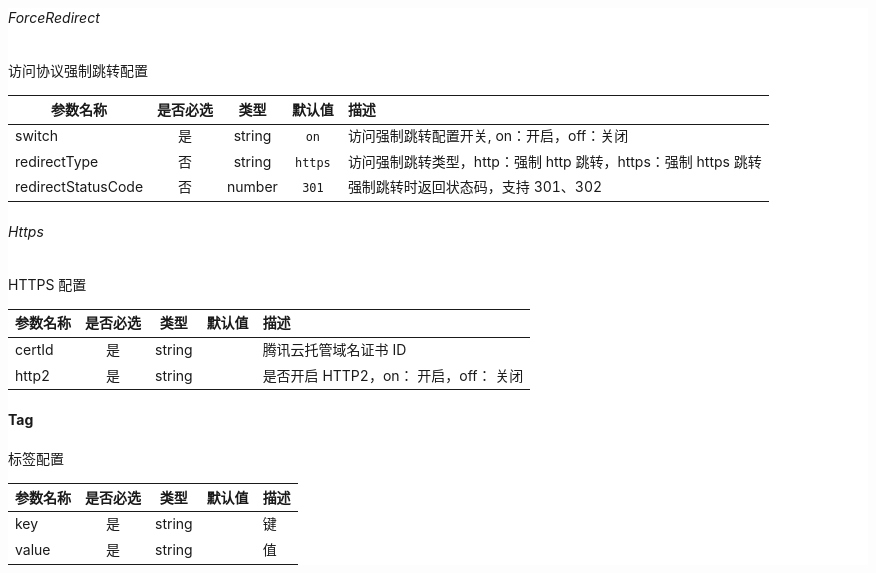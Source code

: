###### ForceRedirect

访问协议强制跳转配置

| 参数名称           | 是否必选 |  类型  | 默认值  | 描述                                                           |
| ------------------ | :------: | :----: | :-----: | :------------------------------------------------------------- |
| switch             |    是    | string |  `on`   | 访问强制跳转配置开关, on：开启，off：关闭                      |
| redirectType       |    否    | string | `https` | 访问强制跳转类型，http：强制 http 跳转，https：强制 https 跳转 |
| redirectStatusCode |    否    | number |  `301`  | 强制跳转时返回状态码，支持 301、302                            |

###### Https

HTTPS 配置

| 参数名称 | 是否必选 |  类型  | 默认值 | 描述                                  |
| -------- | :------: | :----: | :----: | :------------------------------------ |
| certId   |    是    | string |        | 腾讯云托管域名证书 ID                 |
| http2    |    是    | string |        | 是否开启 HTTP2，on： 开启，off： 关闭 |

#### Tag

标签配置

| 参数名称 | 是否必选 |  类型  | 默认值 | 描述 |
| -------- | :------: | :----: | :----: | :--- |
| key      |    是    | string |        | 键   |
| value    |    是    | string |        | 值   |



[glob]: https://github.com/isaacs/node-glob
[scf-config]: https://github.com/serverless-components/tencent-scf/tree/master/docs/configure.md
